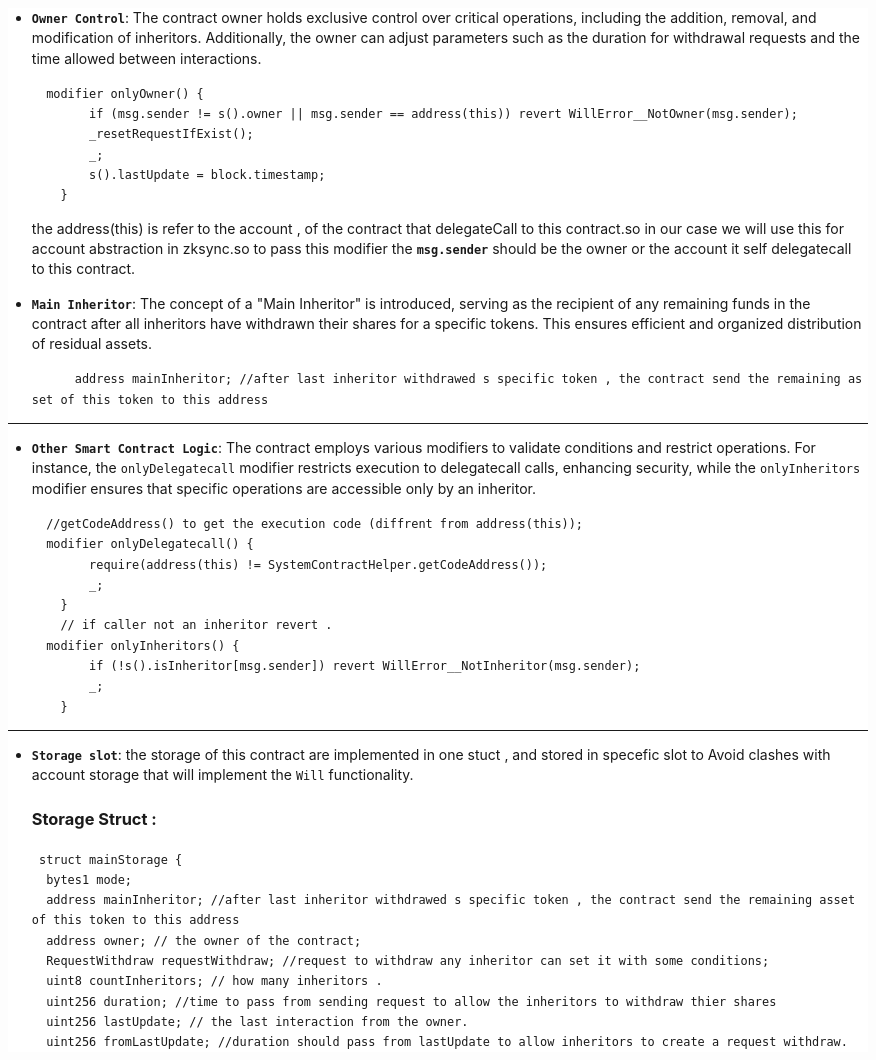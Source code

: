 
- **`Owner Control`**: The contract owner holds exclusive control over critical operations, including the addition, removal, and modification of inheritors. Additionally, the owner can adjust parameters such as the duration for withdrawal requests and the time allowed between interactions.

  ```solidity
    modifier onlyOwner() {
          if (msg.sender != s().owner || msg.sender == address(this)) revert WillError__NotOwner(msg.sender);
          _resetRequestIfExist();
          _;
          s().lastUpdate = block.timestamp;
      }
  ```

  the address(this) is refer to the account , of the contract that delegateCall to this contract.so in our case we will use this for account abstraction in zksync.so to pass this modifier the **`msg.sender`** should be the owner or the account it self delegatecall to this contract.

- **`Main Inheritor`**: The concept of a "Main Inheritor" is introduced, serving as the recipient of any remaining funds in the contract after all inheritors have withdrawn their shares for a specific tokens. This ensures efficient and organized distribution of residual assets.

  ```solidity
        address mainInheritor; //after last inheritor withdrawed s specific token , the contract send the remaining asset of this token to this address
  ```

---

- **`Other Smart Contract Logic`**: The contract employs various modifiers to validate conditions and restrict operations. For instance, the `onlyDelegatecall` modifier restricts execution to delegatecall calls, enhancing security, while the `onlyInheritors` modifier ensures that specific operations are accessible only by an inheritor.

  ```solidity
    //getCodeAddress() to get the execution code (diffrent from address(this));
    modifier onlyDelegatecall() {
          require(address(this) != SystemContractHelper.getCodeAddress());
          _;
      }
      // if caller not an inheritor revert .
    modifier onlyInheritors() {
          if (!s().isInheritor[msg.sender]) revert WillError__NotInheritor(msg.sender);
          _;
      }
  ```

---

- **`Storage slot`**: the storage of this contract are implemented in one stuct , and stored in specefic slot to Avoid clashes with account storage that will implement the `Will` functionality.

  ### **Storage Struct** :

  ```solidity
   struct mainStorage {
    bytes1 mode;
    address mainInheritor; //after last inheritor withdrawed s specific token , the contract send the remaining asset of this token to this address
    address owner; // the owner of the contract;
    RequestWithdraw requestWithdraw; //request to withdraw any inheritor can set it with some conditions;
    uint8 countInheritors; // how many inheritors .
    uint256 duration; //time to pass from sending request to allow the inheritors to withdraw thier shares
    uint256 lastUpdate; // the last interaction from the owner.
    uint256 fromLastUpdate; //duration should pass from lastUpdate to allow inheritors to create a request withdraw.
  ```